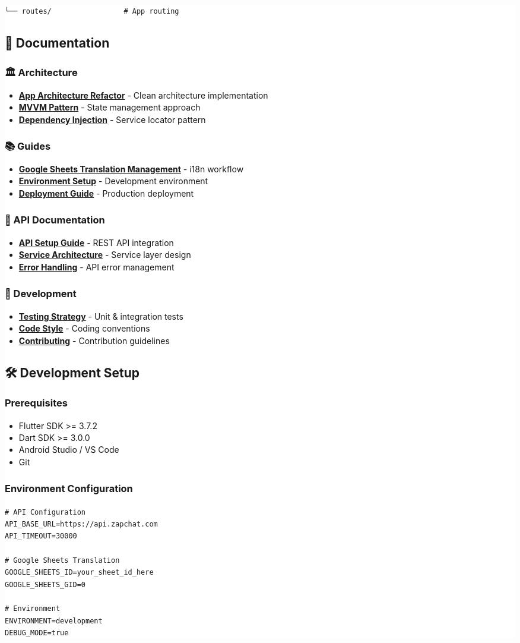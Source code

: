 ```
└── routes/                 # App routing
```

## 📖 **Documentation**

### **🏛️ Architecture**

- [**App Architecture Refactor**](docs/architecture/APP_ARCHITECTURE_REFACTOR.md) - Clean architecture implementation
- [**MVVM Pattern**](docs/architecture/mvvm-pattern.md) - State management approach
- [**Dependency Injection**](docs/architecture/dependency-injection.md) - Service locator pattern

### **📚 Guides**

- [**Google Sheets Translation Management**](docs/guides/GOOGLE_SHEETS_TRANSLATION_GUIDE.md) - i18n workflow
- [**Environment Setup**](docs/guides/environment-setup.md) - Development environment
- [**Deployment Guide**](docs/guides/deployment.md) - Production deployment

### **🔌 API Documentation**

- [**API Setup Guide**](docs/api/API_SETUP_GUIDE.md) - REST API integration
- [**Service Architecture**](docs/api/service-architecture.md) - Service layer design
- [**Error Handling**](docs/api/error-handling.md) - API error management

### **🧪 Development**

- [**Testing Strategy**](docs/development/testing.md) - Unit & integration tests
- [**Code Style**](docs/development/code-style.md) - Coding conventions
- [**Contributing**](docs/development/contributing.md) - Contribution guidelines

## 🛠️ **Development Setup**

### **Prerequisites**

- Flutter SDK >= 3.7.2
- Dart SDK >= 3.0.0
- Android Studio / VS Code
- Git

### **Environment Configuration**

```env
# API Configuration
API_BASE_URL=https://api.zapchat.com
API_TIMEOUT=30000

# Google Sheets Translation
GOOGLE_SHEETS_ID=your_sheet_id_here
GOOGLE_SHEETS_GID=0

# Environment
ENVIRONMENT=development
DEBUG_MODE=true
```
